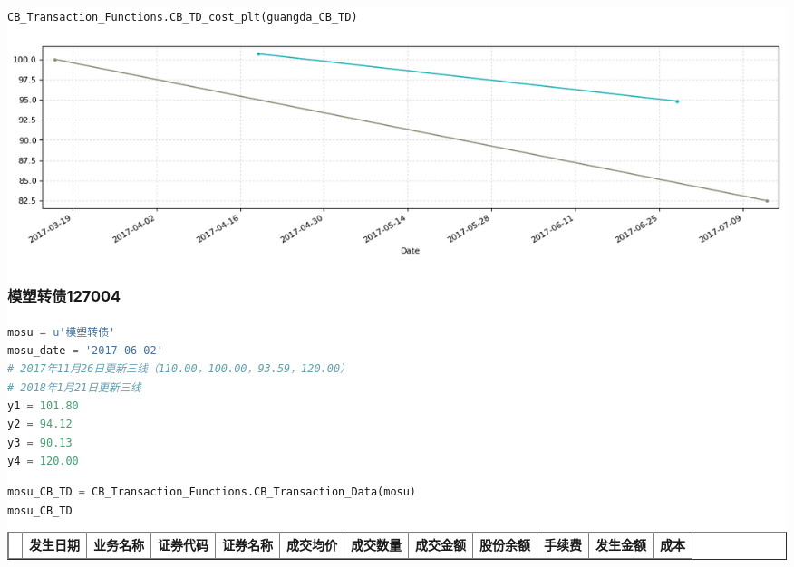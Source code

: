

```python
CB_Transaction_Functions.CB_TD_cost_plt(guangda_CB_TD)
```


![png](output_44_0.png)


### 模塑转债127004


```python
mosu = u'模塑转债'
mosu_date = '2017-06-02'
# 2017年11月26日更新三线（110.00，100.00，93.59，120.00）
# 2018年1月21日更新三线
y1 = 101.80
y2 = 94.12
y3 = 90.13
y4 = 120.00
```


```python
mosu_CB_TD = CB_Transaction_Functions.CB_Transaction_Data(mosu)
mosu_CB_TD
```




<div>












</style>
<table border="1" class="dataframe">
  <thead>
    <tr style="text-align: right;">
      <th></th>
      <th>发生日期</th>
      <th>业务名称</th>
      <th>证券代码</th>
      <th>证券名称</th>
      <th>成交均价</th>
      <th>成交数量</th>
      <th>成交金额</th>
      <th>股份余额</th>
      <th>手续费</th>
      <th>发生金额</th>
      <th>成本</th>
    </tr>